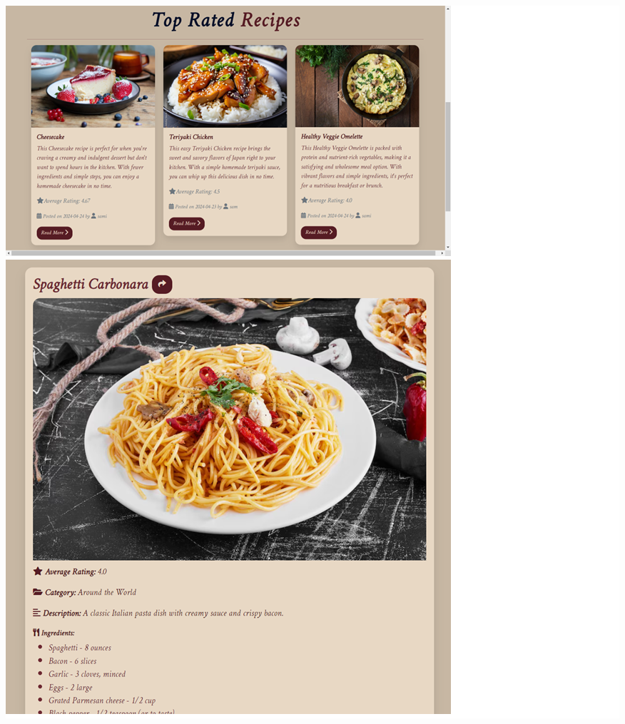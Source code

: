 ![Recipe Viewing and Browsing](recipemanager/static/images/documentation/screenshots/Picture8.png)
![Recipe Viewing and Browsing](recipemanager/static/images/documentation/screenshots/Picture9.png)